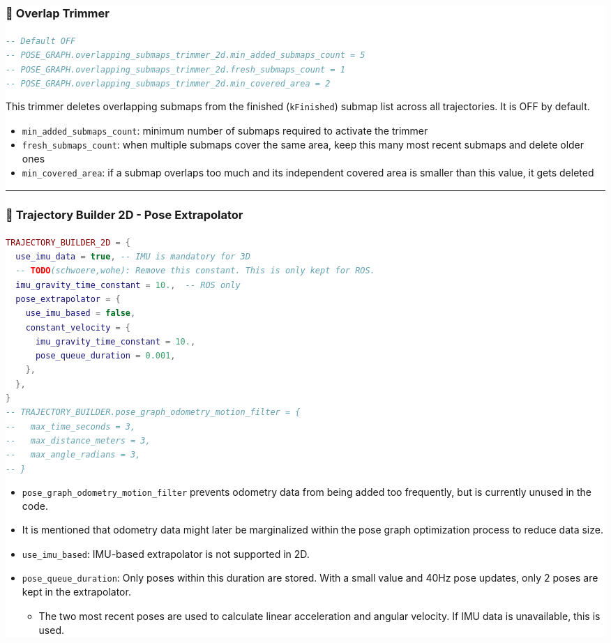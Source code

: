 ### 🔹 **Overlap Trimmer**

```lua
-- Default OFF
-- POSE_GRAPH.overlapping_submaps_trimmer_2d.min_added_submaps_count = 5
-- POSE_GRAPH.overlapping_submaps_trimmer_2d.fresh_submaps_count = 1
-- POSE_GRAPH.overlapping_submaps_trimmer_2d.min_covered_area = 2
```

This trimmer deletes overlapping submaps from the finished (`kFinished`) submap list across all trajectories. It is OFF by default.

* `min_added_submaps_count`: minimum number of submaps required to activate the trimmer
* `fresh_submaps_count`: when multiple submaps cover the same area, keep this many most recent submaps and delete older ones
* `min_covered_area`: if a submap overlaps too much and its independent covered area is smaller than this value, it gets deleted

---

### 🔹 **Trajectory Builder 2D - Pose Extrapolator**

```lua
TRAJECTORY_BUILDER_2D = {
  use_imu_data = true, -- IMU is mandatory for 3D
  -- TODO(schwoere,wohe): Remove this constant. This is only kept for ROS.
  imu_gravity_time_constant = 10.,  -- ROS only
  pose_extrapolator = {
    use_imu_based = false,
    constant_velocity = {
      imu_gravity_time_constant = 10.,
      pose_queue_duration = 0.001,
    },
  },
}
-- TRAJECTORY_BUILDER.pose_graph_odometry_motion_filter = { 
--   max_time_seconds = 3,
--   max_distance_meters = 3,
--   max_angle_radians = 3,
-- }
```

* `pose_graph_odometry_motion_filter` prevents odometry data from being added too frequently, but is currently unused in the code.

* It is mentioned that odometry data might later be marginalized within the pose graph optimization process to reduce data size.

* `use_imu_based`: IMU-based extrapolator is not supported in 2D.

* `pose_queue_duration`: Only poses within this duration are stored. With a small value and 40Hz pose updates, only 2 poses are kept in the extrapolator.

  * The two most recent poses are used to calculate linear acceleration and angular velocity. If IMU data is unavailable, this is used.
